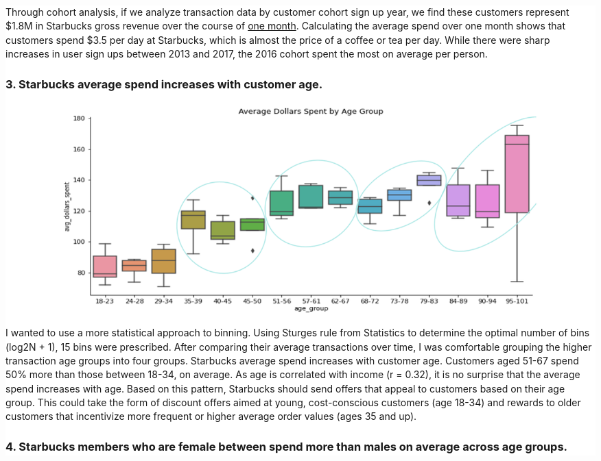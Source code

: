 Through cohort analysis, if we analyze transaction data by customer cohort sign up year, we find these customers represent $1.8M in Starbucks gross revenue over the course of [one month](https://medium.com/analytics-vidhya/starbucks-reward-program-analysis-323b017f0c3e/). Calculating the average spend over one month shows that customers spend $3.5 per day at Starbucks, which is almost the price of a coffee or tea per day. While there were sharp increases in user sign ups between 2013 and 2017, the 2016 cohort spent the most on average per person.

### 3. Starbucks average spend increases with customer age. 

<p align="center">
<img src="images/3 Avg Spend by Age Group.png" width=700>
</p>

I wanted to use a more statistical approach to binning. Using Sturges rule from Statistics to determine the optimal number of bins (log2N + 1), 15 bins were prescribed. After comparing their average transactions over time, I was comfortable grouping the higher transaction age groups into four groups. 
Starbucks average spend increases with customer age. Customers aged 51-67 spend 50% more than those between 18-34, on average.  As age is correlated with income (r = 0.32), it is no surprise that the average spend increases with age. Based on this pattern, Starbucks should send offers that appeal to customers based on their age group. This could take the form of discount offers aimed at young, cost-conscious customers (age 18-34) and rewards to older customers that incentivize more frequent or higher average order values (ages 35 and up).

### 4. Starbucks members who are female between spend more than males on average across age groups.

<p align="center">